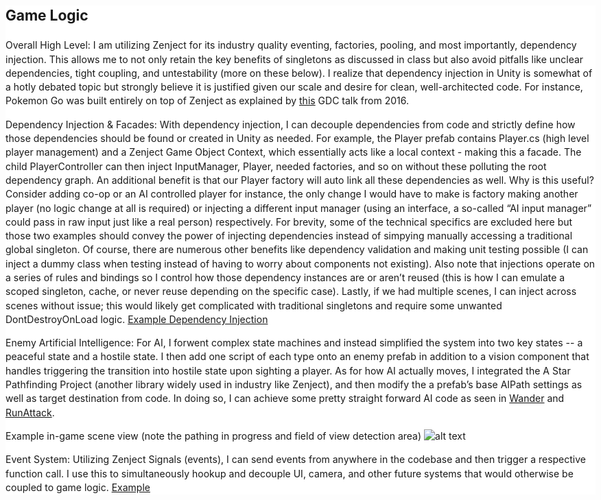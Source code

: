 ## Game Logic
Overall High Level:
I am utilizing Zenject for its industry quality eventing, factories, pooling, and most importantly, dependency injection. This allows me to not only retain the key benefits of singletons as discussed in class but also avoid pitfalls like unclear dependencies, tight coupling, and untestability (more on these below). I realize that dependency injection in Unity is somewhat of a hotly debated topic but strongly believe it is justified given our scale and desire for clean, well-architected code. For instance, Pokemon Go was built entirely on top of Zenject as explained by [this](https://www.youtube.com/watch?v=8hru629dkRY) GDC talk from 2016.
 
Dependency Injection & Facades:
With dependency injection, I can decouple dependencies from code and strictly define how those dependencies should be found or created in Unity as needed. For example, the Player prefab contains Player.cs (high level player management) and a Zenject Game Object Context, which essentially acts like a local context - making this a facade. The child PlayerController can then  inject InputManager, Player, needed factories, and so on without these polluting the root dependency graph. An additional benefit is that our Player factory will auto link all these dependencies as well. Why is this useful? Consider adding co-op or an AI controlled player for instance, the only change I would have to make is factory making another player (no logic change at all is required) or injecting a different input manager (using an interface, a so-called “AI input manager” could pass in raw input just like a real person) respectively. For brevity, some of the technical specifics are excluded here but those two examples should convey the power of injecting dependencies instead of simpying manually accessing a traditional global singleton. Of course, there are numerous other benefits like dependency validation and making unit testing possible (I can inject a dummy class when testing instead of having to worry about components not existing). Also note that injections operate on a series of rules and bindings so I control how those dependency instances are or aren’t reused (this is how I can emulate a scoped singleton, cache, or never reuse depending on the specific case). Lastly, if we had multiple scenes, I can inject across scenes without issue; this would likely get complicated with traditional singletons and require some unwanted DontDestroyOnLoad logic. [Example Dependency Injection](https://github.com/coreymason/ECS-189L-Game/blob/f31c7a9d0fa1c024be97b927c282390a062ea148/UnityProject/Assets/Scripts/Actors/PlayerController.cs#L29)
 
Enemy Artificial Intelligence:
For AI, I forwent complex state machines and instead simplified the system into two key states -- a peaceful state and a hostile state. I then add one script of each type onto an enemy prefab in addition to a vision component that handles triggering the transition into hostile state upon sighting a player. As for how AI actually moves, I integrated the A Star Pathfinding Project (another library widely used in industry like Zenject), and then modify the a prefab’s base AIPath settings as well as target destination from code. In doing so, I can achieve some pretty straight forward AI code as seen in [Wander](https://github.com/coreymason/ECS-189L-Game/blob/f31c7a9d0fa1c024be97b927c282390a062ea148/UnityProject/Assets/Scripts/Actors/AI/Wander.cs) and [RunAttack](https://github.com/coreymason/ECS-189L-Game/blob/f31c7a9d0fa1c024be97b927c282390a062ea148/UnityProject/Assets/Scripts/Actors/AI/RunAttack.cs).
 
Example in-game scene view (note the pathing in progress and field of view detection area)
![alt text](https://lh5.googleusercontent.com/jtC5Og5iJxkJd7Y47cM0ALIGKHYrdzujDO-t5tzb8YhS67ZS8FGLiPc_DcPUzVSbTkngJpmEoScdu6ueRFTy58rT8to0ca8Vvgb9P8GR)
 
Event System:
Utilizing Zenject Signals (events), I can send events from anywhere in the codebase and then trigger a respective function call. I use this to simultaneously hookup and decouple UI, camera, and other future systems that would otherwise be coupled to game logic. [Example](https://github.com/coreymason/ECS-189L-Game/blob/f31c7a9d0fa1c024be97b927c282390a062ea148/UnityProject/Assets/Scripts/Actors/Player.cs#L42)
 